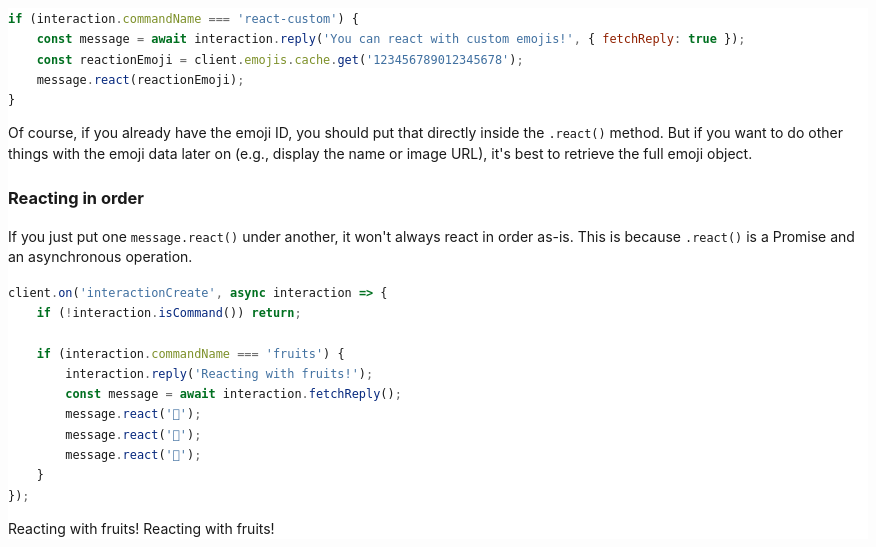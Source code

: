 ```js {3-4}
if (interaction.commandName === 'react-custom') {
	const message = await interaction.reply('You can react with custom emojis!', { fetchReply: true });
	const reactionEmoji = client.emojis.cache.get('123456789012345678');
	message.react(reactionEmoji);
}
```

Of course, if you already have the emoji ID, you should put that directly inside the `.react()` method. But if you want to do other things with the emoji data later on (e.g., display the name or image URL), it's best to retrieve the full emoji object.

### Reacting in order

If you just put one `message.react()` under another, it won't always react in order as-is. This is because `.react()` is a Promise and an asynchronous operation.

```js {4-10}
client.on('interactionCreate', async interaction => {
	if (!interaction.isCommand()) return;

	if (interaction.commandName === 'fruits') {
		interaction.reply('Reacting with fruits!');
		const message = await interaction.fetchReply();
		message.react('🍎');
		message.react('🍊');
		message.react('🍇');
	}
});
```

<DiscordMessages>
	<DiscordMessage profile="bot">
		<template #interactions>
			<DiscordInteraction
				profile="user"
				:command="true"
			>fruits</DiscordInteraction>
		</template>
		Reacting with fruits!
		<template #reactions>
			<DiscordReactions>
				<DiscordReaction name="apple" image="https://twemoji.maxcdn.com/v/13.1.0/72x72/1f34e.png" />
				<DiscordReaction name="tangerine" image="https://twemoji.maxcdn.com/v/13.1.0/72x72/1f34a.png" />
				<DiscordReaction name="grapes" image="https://twemoji.maxcdn.com/v/13.1.0/72x72/1f347.png" />
			</DiscordReactions>
		</template>
	</DiscordMessage>
	<DiscordMessage profile="bot">
		<template #interactions>
			<DiscordInteraction
				profile="user"
				:command="true"
			>fruits</DiscordInteraction>
		</template>
		Reacting with fruits!
		<template #reactions>
			<DiscordReactions>
				<DiscordReaction name="apple" image="https://twemoji.maxcdn.com/v/13.1.0/72x72/1f34e.png" />
				<DiscordReaction name="grapes" image="https://twemoji.maxcdn.com/v/13.1.0/72x72/1f347.png" />
				<DiscordReaction name="tangerine" image="https://twemoji.maxcdn.com/v/13.1.0/72x72/1f34a.png" />
			</DiscordReactions>
		</template>
	</DiscordMessage>
	<DiscordMessage profile="bot">